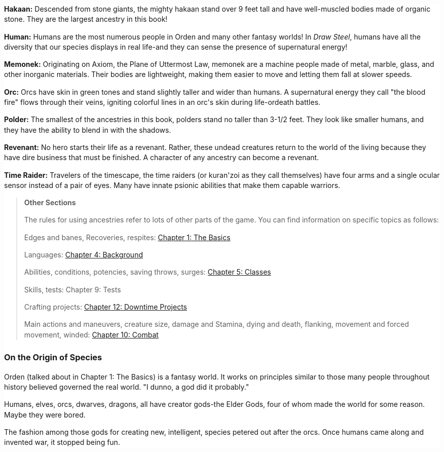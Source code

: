**Hakaan:** Descended from stone giants, the mighty hakaan stand over 9 feet tall and have well-muscled bodies made of organic stone. They are the largest ancestry in this book!

**Human:** Humans are the most numerous people in Orden and many other fantasy worlds! In *Draw Steel*, humans have all the diversity that our species displays in real life-and they can sense the presence of supernatural energy!

**Memonek:** Originating on Axiom, the Plane of Uttermost Law, memonek are a machine people made of metal, marble, glass, and other inorganic materials. Their bodies are lightweight, making them easier to move and letting them fall at slower speeds.

**Orc:** Orcs have skin in green tones and stand slightly taller and wider than humans. A supernatural energy they call "the blood fire" flows through their veins, igniting colorful lines in an orc's skin during life-ordeath battles.

**Polder:** The smallest of the ancestries in this book, polders stand no taller than 3-1/2 feet. They look like smaller humans, and they have the ability to blend in with the shadows.

**Revenant:** No hero starts their life as a revenant. Rather, these undead creatures return to the world of the living because they have dire business that must be finished. A character of any ancestry can become a revenant.

**Time Raider:** Travelers of the timescape, the time raiders (or kuran'zoi as they call themselves) have four arms and a single ocular sensor instead of a pair of eyes. Many have innate psionic abilities that make them capable warriors.

> **Other Sections**
>
> The rules for using ancestries refer to lots of other parts of the game. You can find information on specific topics as follows:
>
> Edges and banes, Recoveries, respites: [Chapter 1: The Basics](#page-17-3)
>
> Languages: [Chapter 4: Background](#page-67-0)
>
> Abilities, conditions, potencies, saving throws, surges: [Chapter 5: Classes](#page-83-2)
>
> Skills, tests: Chapter 9: Tests
>
> Crafting projects: [Chapter 12: Downtime Projects](#page-307-2)
>
> Main actions and maneuvers, creature size, damage and Stamina, dying and death, flanking, movement and forced movement, winded: [Chapter 10: Combat](#page-288-0)

### On the Origin of Species

Orden (talked about in Chapter 1: The Basics) is a fantasy world. It works on principles similar to those many people throughout history believed governed the real world. "I dunno, a god did it probably."

Humans, elves, orcs, dwarves, dragons, all have creator gods-the Elder Gods, four of whom made the world for some reason. Maybe they were bored.

The fashion among those gods for creating new, intelligent, species petered out after the orcs. Once humans came along and invented war, it stopped being fun.
